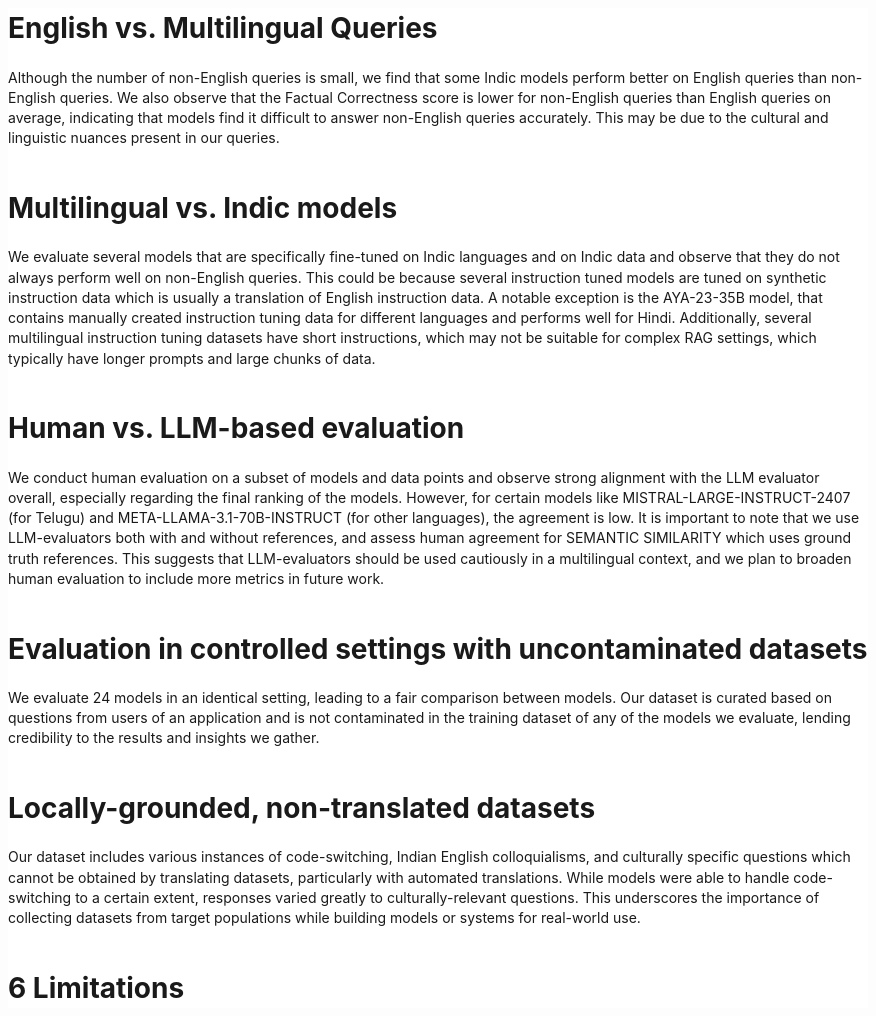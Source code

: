 # English vs. Multilingual Queries

Although the number of non-English queries is small, we find that some Indic models perform better on English queries than non-English queries. We also observe that the Factual Correctness score is lower for non-English queries than English queries on average, indicating that models find it difficult to answer non-English queries accurately. This may be due to the cultural and linguistic nuances present in our queries.

# Multilingual vs. Indic models

We evaluate several models that are specifically fine-tuned on Indic languages and on Indic data and observe that they do not always perform well on non-English queries. This could be because several instruction tuned models are tuned on synthetic instruction data which is usually a translation of English instruction data. A notable exception is the AYA-23-35B model, that contains manually created instruction tuning data for different languages and performs well for Hindi. Additionally, several multilingual instruction tuning datasets have short instructions, which may not be suitable for complex RAG settings, which typically have longer prompts and large chunks of data.

# Human vs. LLM-based evaluation

We conduct human evaluation on a subset of models and data points and observe strong alignment with the LLM evaluator overall, especially regarding the final ranking of the models. However, for certain models like MISTRAL-LARGE-INSTRUCT-2407 (for Telugu) and META-LLAMA-3.1-70B-INSTRUCT (for other languages), the agreement is low. It is important to note that we use LLM-evaluators both with and without references, and assess human agreement for SEMANTIC SIMILARITY which uses ground truth references. This suggests that LLM-evaluators should be used cautiously in a multilingual context, and we plan to broaden human evaluation to include more metrics in future work.

# Evaluation in controlled settings with uncontaminated datasets

We evaluate 24 models in an identical setting, leading to a fair comparison between models. Our dataset is curated based on questions from users of an application and is not contaminated in the training dataset of any of the models we evaluate, lending credibility to the results and insights we gather.

# Locally-grounded, non-translated datasets

Our dataset includes various instances of code-switching, Indian English colloquialisms, and culturally specific questions which cannot be obtained by translating datasets, particularly with automated translations. While models were able to handle code-switching to a certain extent, responses varied greatly to culturally-relevant questions. This underscores the importance of collecting datasets from target populations while building models or systems for real-world use.

# 6 Limitations
